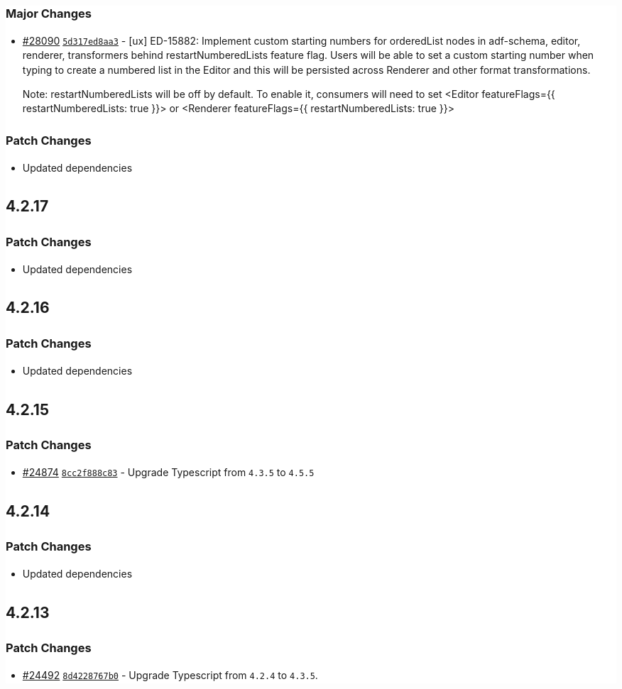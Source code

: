 ### Major Changes

- [#28090](https://bitbucket.org/atlassian/atlassian-frontend/pull-requests/28090)
  [`5d317ed8aa3`](https://bitbucket.org/atlassian/atlassian-frontend/commits/5d317ed8aa3) - [ux]
  ED-15882: Implement custom starting numbers for orderedList nodes in adf-schema, editor, renderer,
  transformers behind restartNumberedLists feature flag. Users will be able to set a custom starting
  number when typing to create a numbered list in the Editor and this will be persisted across
  Renderer and other format transformations.

  Note: restartNumberedLists will be off by default. To enable it, consumers will need to set
  <Editor featureFlags={{ restartNumberedLists: true }}> or <Renderer
  featureFlags={{ restartNumberedLists: true }}>

### Patch Changes

- Updated dependencies

## 4.2.17

### Patch Changes

- Updated dependencies

## 4.2.16

### Patch Changes

- Updated dependencies

## 4.2.15

### Patch Changes

- [#24874](https://bitbucket.org/atlassian/atlassian-frontend/pull-requests/24874)
  [`8cc2f888c83`](https://bitbucket.org/atlassian/atlassian-frontend/commits/8cc2f888c83) - Upgrade
  Typescript from `4.3.5` to `4.5.5`

## 4.2.14

### Patch Changes

- Updated dependencies

## 4.2.13

### Patch Changes

- [#24492](https://bitbucket.org/atlassian/atlassian-frontend/pull-requests/24492)
  [`8d4228767b0`](https://bitbucket.org/atlassian/atlassian-frontend/commits/8d4228767b0) - Upgrade
  Typescript from `4.2.4` to `4.3.5`.
